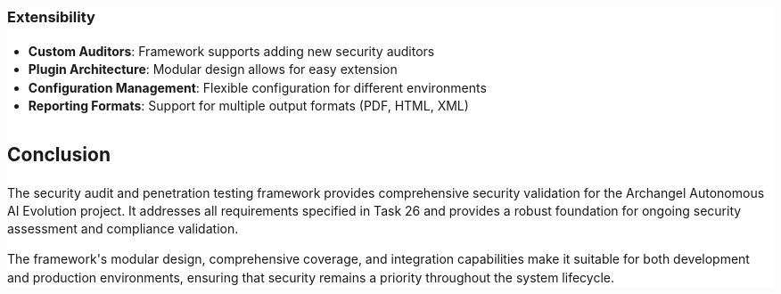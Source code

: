 ### Extensibility
- **Custom Auditors**: Framework supports adding new security auditors
- **Plugin Architecture**: Modular design allows for easy extension
- **Configuration Management**: Flexible configuration for different environments
- **Reporting Formats**: Support for multiple output formats (PDF, HTML, XML)

## Conclusion

The security audit and penetration testing framework provides comprehensive security validation for the Archangel Autonomous AI Evolution project. It addresses all requirements specified in Task 26 and provides a robust foundation for ongoing security assessment and compliance validation.

The framework's modular design, comprehensive coverage, and integration capabilities make it suitable for both development and production environments, ensuring that security remains a priority throughout the system lifecycle.